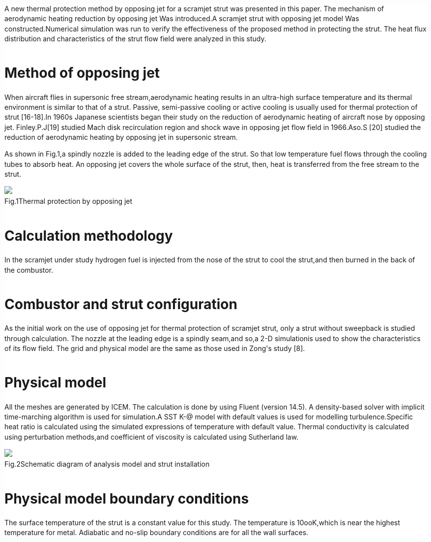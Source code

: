 A new thermal protection method by opposing jet for a scramjet strut was presented in this paper. The mechanism of aerodynamic heating reduction by opposing jet Was introduced.A scramjet strut with opposing jet model Was constructed.Numerical simulation was run to verify the effectiveness of the proposed method in protecting the strut. The heat flux distribution and characteristics of the strut flow field were analyzed in this study.

# Method of opposing jet

When aircraft flies in supersonic free stream,aerodynamic heating results in an ultra-high surface temperature and its thermal environment is similar to that of a strut. Passive, semi-passive cooling or active cooling is usually used for thermal protection of strut [16-18].In 1960s Japanese scientists began their study on the reduction of aerodynamic heating of aircraft nose by opposing jet. Finley.P.J[19] studied Mach disk recirculation region and shock wave in opposing jet flow field in 1966.Aso.S [20] studied the reduction of aerodynamic heating by opposing jet in supersonic stream.

As shown in Fig.1,a spindly nozzle is added to the leading edge of the strut. So that low temperature fuel flows through the cooling tubes to absorb heat. An opposing jet covers the whole surface of the strut, then, heat is transferred from the free stream to the strut.

![](images/9a929d16ebe903acbbec46c4e62fc823f3bfc974a044f061d492fc228a31eb88.jpg)  
Fig.1Thermal protection by opposing jet

# Calculation methodology

In the scramjet under study hydrogen fuel is injected from the nose of the strut to cool the strut,and then burned in the back of the combustor.

# Combustor and strut configuration

As the initial work on the use of opposing jet for thermal protection of scramjet strut, only a strut without sweepback is studied through calculation. The nozzle at the leading edge is a spindly seam,and so,a 2-D simulationis used to show the characteristics of its flow field. The grid and physical model are the same as those used in Zong's study [8].

# Physical model

All the meshes are generated by ICEM. The calculation is done by using Fluent (version 14.5). A density-based solver with implicit time-marching algorithm is used for simulation.A SST K-@ model with default values is used for modelling turbulence.Specific heat ratio is calculated using the simulated expressions of temperature with default value. Thermal conductivity is calculated using perturbation methods,and coefficient of viscosity is calculated using Sutherland law.

![](images/78a410d70111337aa9b704305f31ca77e33fce178927aa2e748ea6e01dbb82f4.jpg)  
Fig.2Schematic diagram of analysis model and strut installation

# Physical model boundary conditions

The surface temperature of the strut is a constant value for this study. The temperature is 10ooK,which is near the highest temperature for metal. Adiabatic and no-slip boundary conditions are for all the wall surfaces.

